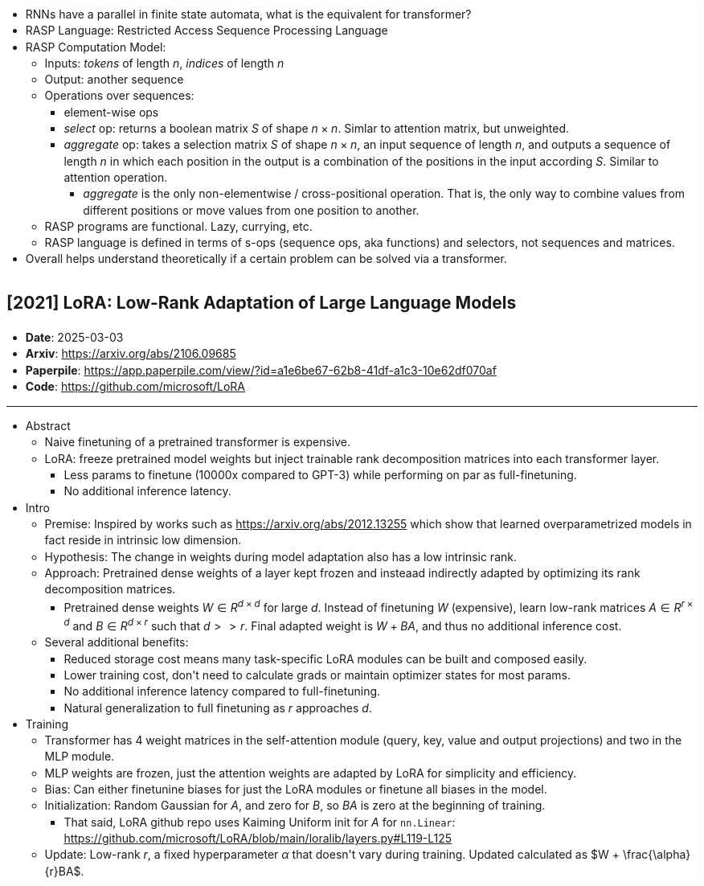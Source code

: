 
- RNNs have a parallel in finite state automata, what is the equivalent for transformer?
- RASP Language: Restricted Access Sequence Processing Language
- RASP Computation Model:
  - Inputs: $tokens$ of length $n$, $indices$ of length $n$
  - Output: another sequence
  - Operations over sequences:
    - element-wise ops
    - $select$ op: returns a boolean matrix $S$ of shape $n \times n$. Simlar to attention matrix, but unweighted.
    - $aggregate$ op: takes a selection matrix $S$ of shape $n \times n$, an input sequence of length $n$, and outputs a sequence of length $n$ in which each position in the output is a combination of the positions in the input according $S$. Similar to attention operation.
      - $aggregate$ is the only non-elementwise / cross-positional operation. That is, the only way to combine values from different positions or move values from one position to another.
  - RASP programs are functional. Lazy, currying, etc.
  - RASP language is defined in terms of s-ops (sequence ops, aka functions) and selectors, not sequences and matrices.
- Overall helps understand theoretically if a certain problem can be solved via a transformer.

## [2021] LoRA: Low-Rank Adaptation of Large Language Models

- **Date**: 2025-03-03
- **Arxiv**: <https://arxiv.org/abs/2106.09685>
- **Paperpile**: <https://app.paperpile.com/view/?id=a1e6be67-62b8-41df-a1c3-10e62df070af>
- **Code**: <https://github.com/microsoft/LoRA>

---

- Abstract
  - Naive finetuning of a pretrained transformer is expensive.
  - LoRA: freeze pretrained model weights but inject trainable rank decomposition matrices into each transformer layer.
    - Less params to finetune (10000x compared to GPT-3) while performing on par as full-finetuning.
    - No additional inference latency.
- Intro
  - Premise: Inspired by works such as <https://arxiv.org/abs/2012.13255> which show that learned overparametrized models in fact reside in intrinsic low dimension.
  - Hypothesis: The change in weights during model adaptation also has a low intrinsic rank.
  - Approach: Pretrained dense weights of a layer kept frozen and insteaad indirectly adapted by optimizing its rank decomposition matrices.
    - Pretrained dense weights $W \in R^{d \times d}$ for large $d$. Instead of finetuning $W$ (expensive), learn low-rank matrices $A \in R^{r \times d}$ and $B \in R^{d \times r}$ such that $d >> r$. Final adapted weight is $W + BA$, and thus no additional inference cost.
  - Several additional benefits:
    - Reduced storage cost means many task-specific LoRA modules can be built and composed easily.
    - Lower training cost, don't need to calculate grads or maintain optimizer states for most params.
    - No additional inference latency compared to full-finetuning.
    - Natural generalization to full finetuning as $r$ approaches $d$.
- Training
  - Transformer has 4 weight matrices in the self-attention module (query, key, value and output projections) and two in the MLP module.
  - MLP weights are frozen, just the attention weights are adapted by LoRA for simplicity and efficiency.
  - Bias: Can either finetunine biases for just the LoRA modules or finetune all biases in the model.
  - Initialization: Random Gaussian for $A$, and zero for $B$, so $BA$ is zero at the beginning of training.
    - That said, LoRA github repo uses Kaiming Uniform init for $A$ for `nn.Linear`: <https://github.com/microsoft/LoRA/blob/main/loralib/layers.py#L119-L125>
  - Update: Low-rank $r$, a fixed hyperparameter $\alpha$ that doesn't vary during training. Updated calculated as $W + \frac{\alpha}{r}BA$.

